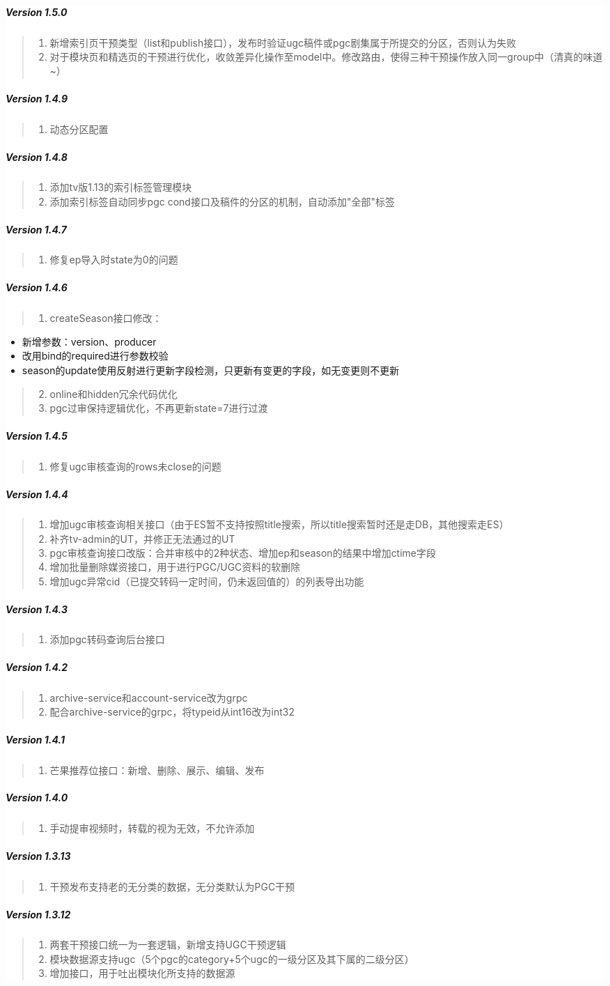##### Version 1.5.0
> 1. 新增索引页干预类型（list和publish接口），发布时验证ugc稿件或pgc剧集属于所提交的分区，否则认为失败
> 2. 对于模块页和精选页的干预进行优化，收敛差异化操作至model中。修改路由，使得三种干预操作放入同一group中（清真的味道~）

##### Version 1.4.9
> 1. 动态分区配置

##### Version 1.4.8
> 1. 添加tv版1.13的索引标签管理模块
> 2. 添加索引标签自动同步pgc cond接口及稿件的分区的机制，自动添加"全部"标签

##### Version 1.4.7
> 1. 修复ep导入时state为0的问题

##### Version 1.4.6
> 1. createSeason接口修改：
- 新增参数：version、producer
- 改用bind的required进行参数校验
- season的update使用反射进行更新字段检测，只更新有变更的字段，如无变更则不更新
> 2. online和hidden冗余代码优化
> 3. pgc过审保持逻辑优化，不再更新state=7进行过渡

##### Version 1.4.5
> 1. 修复ugc审核查询的rows未close的问题

##### Version 1.4.4
> 1. 增加ugc审核查询相关接口（由于ES暂不支持按照title搜索，所以title搜索暂时还是走DB，其他搜索走ES）
> 2. 补齐tv-admin的UT，并修正无法通过的UT
> 3. pgc审核查询接口改版：合并审核中的2种状态、增加ep和season的结果中增加ctime字段
> 4. 增加批量删除媒资接口，用于进行PGC/UGC资料的软删除
> 5. 增加ugc异常cid（已提交转码一定时间，仍未返回值的）的列表导出功能

##### Version 1.4.3
> 1. 添加pgc转码查询后台接口

##### Version 1.4.2
> 1. archive-service和account-service改为grpc
> 2. 配合archive-service的grpc，将typeid从int16改为int32

##### Version 1.4.1
> 1. 芒果推荐位接口：新增、删除、展示、编辑、发布

##### Version 1.4.0
> 1. 手动提审视频时，转载的视为无效，不允许添加

##### Version 1.3.13
> 1. 干预发布支持老的无分类的数据，无分类默认为PGC干预

##### Version 1.3.12
> 1. 两套干预接口统一为一套逻辑，新增支持UGC干预逻辑
> 2. 模块数据源支持ugc（5个pgc的category+5个ugc的一级分区及其下属的二级分区）
> 3. 增加接口，用于吐出模块化所支持的数据源

